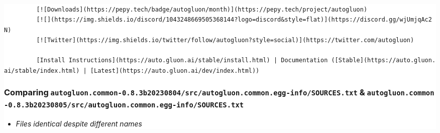 ```diff
         [![Downloads](https://pepy.tech/badge/autogluon/month)](https://pepy.tech/project/autogluon)
         [![](https://img.shields.io/discord/1043248669505368144?logo=discord&style=flat)](https://discord.gg/wjUmjqAc2N)
         [![Twitter](https://img.shields.io/twitter/follow/autogluon?style=social)](https://twitter.com/autogluon)
         
         [Install Instructions](https://auto.gluon.ai/stable/install.html) | Documentation ([Stable](https://auto.gluon.ai/stable/index.html) | [Latest](https://auto.gluon.ai/dev/index.html))
```

### Comparing `autogluon.common-0.8.3b20230804/src/autogluon.common.egg-info/SOURCES.txt` & `autogluon.common-0.8.3b20230805/src/autogluon.common.egg-info/SOURCES.txt`

 * *Files identical despite different names*

